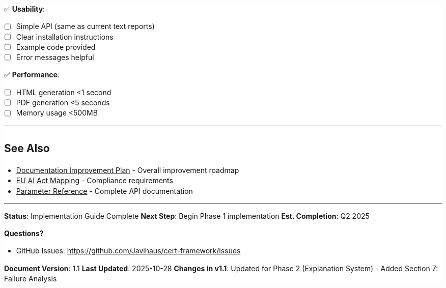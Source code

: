 ✅ **Usability**:
- [ ] Simple API (same as current text reports)
- [ ] Clear installation instructions
- [ ] Example code provided
- [ ] Error messages helpful

✅ **Performance**:
- [ ] HTML generation <1 second
- [ ] PDF generation <5 seconds
- [ ] Memory usage <500MB

---

## See Also

- [Documentation Improvement Plan](DOCUMENTATION_IMPROVEMENT_PLAN.md) - Overall improvement roadmap
- [EU AI Act Mapping](EU_AI_ACT_MAPPING.md) - Compliance requirements
- [Parameter Reference](PARAMETER_REFERENCE.md) - Complete API documentation

---

**Status**: Implementation Guide Complete
**Next Step**: Begin Phase 1 implementation
**Est. Completion**: Q2 2025

**Questions?**
- GitHub Issues: https://github.com/Javihaus/cert-framework/issues

**Document Version**: 1.1
**Last Updated**: 2025-10-28
**Changes in v1.1**: Updated for Phase 2 (Explanation System) - Added Section 7: Failure Analysis
